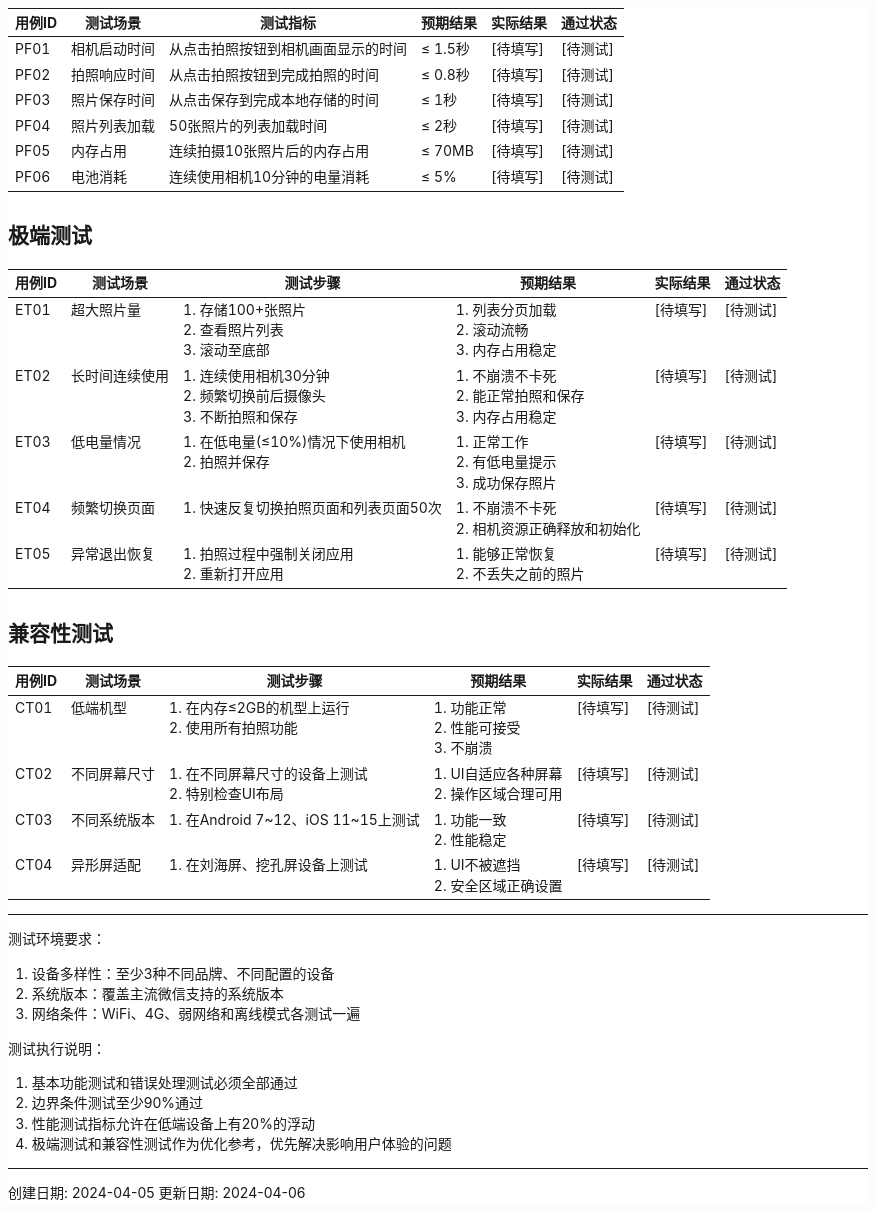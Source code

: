 | 用例ID | 测试场景 | 测试指标 | 预期结果 | 实际结果 | 通过状态 |
|-------|---------|---------|---------|---------|---------|
| PF01 | 相机启动时间 | 从点击拍照按钮到相机画面显示的时间 | ≤ 1.5秒 | [待填写] | [待测试] |
| PF02 | 拍照响应时间 | 从点击拍照按钮到完成拍照的时间 | ≤ 0.8秒 | [待填写] | [待测试] |
| PF03 | 照片保存时间 | 从点击保存到完成本地存储的时间 | ≤ 1秒 | [待填写] | [待测试] |
| PF04 | 照片列表加载 | 50张照片的列表加载时间 | ≤ 2秒 | [待填写] | [待测试] |
| PF05 | 内存占用 | 连续拍摄10张照片后的内存占用 | ≤ 70MB | [待填写] | [待测试] |
| PF06 | 电池消耗 | 连续使用相机10分钟的电量消耗 | ≤ 5% | [待填写] | [待测试] |

## 极端测试

| 用例ID | 测试场景 | 测试步骤 | 预期结果 | 实际结果 | 通过状态 |
|-------|---------|---------|---------|---------|---------|
| ET01 | 超大照片量 | 1. 存储100+张照片<br>2. 查看照片列表<br>3. 滚动至底部 | 1. 列表分页加载<br>2. 滚动流畅<br>3. 内存占用稳定 | [待填写] | [待测试] |
| ET02 | 长时间连续使用 | 1. 连续使用相机30分钟<br>2. 频繁切换前后摄像头<br>3. 不断拍照和保存 | 1. 不崩溃不卡死<br>2. 能正常拍照和保存<br>3. 内存占用稳定 | [待填写] | [待测试] |
| ET03 | 低电量情况 | 1. 在低电量(≤10%)情况下使用相机<br>2. 拍照并保存 | 1. 正常工作<br>2. 有低电量提示<br>3. 成功保存照片 | [待填写] | [待测试] |
| ET04 | 频繁切换页面 | 1. 快速反复切换拍照页面和列表页面50次 | 1. 不崩溃不卡死<br>2. 相机资源正确释放和初始化 | [待填写] | [待测试] |
| ET05 | 异常退出恢复 | 1. 拍照过程中强制关闭应用<br>2. 重新打开应用 | 1. 能够正常恢复<br>2. 不丢失之前的照片 | [待填写] | [待测试] |

## 兼容性测试

| 用例ID | 测试场景 | 测试步骤 | 预期结果 | 实际结果 | 通过状态 |
|-------|---------|---------|---------|---------|---------|
| CT01 | 低端机型 | 1. 在内存≤2GB的机型上运行<br>2. 使用所有拍照功能 | 1. 功能正常<br>2. 性能可接受<br>3. 不崩溃 | [待填写] | [待测试] |
| CT02 | 不同屏幕尺寸 | 1. 在不同屏幕尺寸的设备上测试<br>2. 特别检查UI布局 | 1. UI自适应各种屏幕<br>2. 操作区域合理可用 | [待填写] | [待测试] |
| CT03 | 不同系统版本 | 1. 在Android 7~12、iOS 11~15上测试 | 1. 功能一致<br>2. 性能稳定 | [待填写] | [待测试] |
| CT04 | 异形屏适配 | 1. 在刘海屏、挖孔屏设备上测试 | 1. UI不被遮挡<br>2. 安全区域正确设置 | [待填写] | [待测试] |

---

测试环境要求：
1. 设备多样性：至少3种不同品牌、不同配置的设备
2. 系统版本：覆盖主流微信支持的系统版本
3. 网络条件：WiFi、4G、弱网络和离线模式各测试一遍

测试执行说明：
1. 基本功能测试和错误处理测试必须全部通过
2. 边界条件测试至少90%通过
3. 性能测试指标允许在低端设备上有20%的浮动
4. 极端测试和兼容性测试作为优化参考，优先解决影响用户体验的问题

---

创建日期: 2024-04-05
更新日期: 2024-04-06
